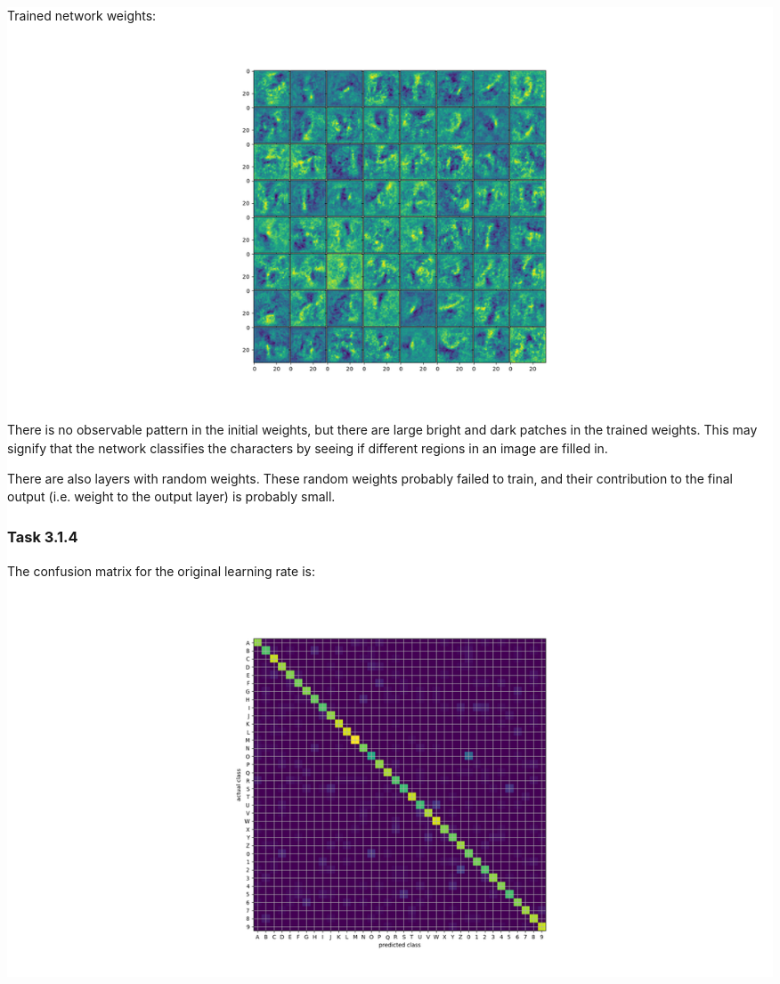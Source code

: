 Trained network weights:
![](3,1,3%20trained%20weights.png)

There is no observable pattern in the initial weights, but there are large bright and dark patches in the trained weights. This may signify that the network classifies the characters by seeing if different regions in an image are filled in.

There are also layers with random weights. These random weights probably failed to train, and their contribution to the final output (i.e. weight to the output layer) is probably small.

### Task 3.1.4

The confusion matrix for the original learning rate is:

![](3,1,2%20x0.1%20confusion.png)

